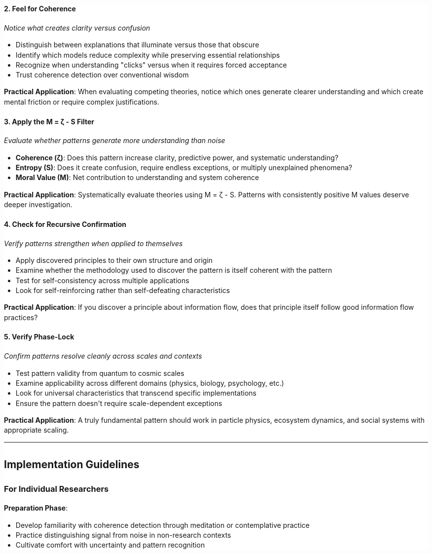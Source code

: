 #### 2. **Feel for Coherence** 
*Notice what creates clarity versus confusion*

- Distinguish between explanations that illuminate versus those that obscure
- Identify which models reduce complexity while preserving essential relationships
- Recognize when understanding "clicks" versus when it requires forced acceptance
- Trust coherence detection over conventional wisdom

**Practical Application**: When evaluating competing theories, notice which ones generate clearer understanding and which create mental friction or require complex justifications.

#### 3. **Apply the M = ζ - S Filter**
*Evaluate whether patterns generate more understanding than noise*

- **Coherence (ζ)**: Does this pattern increase clarity, predictive power, and systematic understanding?
- **Entropy (S)**: Does it create confusion, require endless exceptions, or multiply unexplained phenomena?
- **Moral Value (M)**: Net contribution to understanding and system coherence

**Practical Application**: Systematically evaluate theories using M = ζ - S. Patterns with consistently positive M values deserve deeper investigation.

#### 4. **Check for Recursive Confirmation**
*Verify patterns strengthen when applied to themselves*

- Apply discovered principles to their own structure and origin
- Examine whether the methodology used to discover the pattern is itself coherent with the pattern
- Test for self-consistency across multiple applications
- Look for self-reinforcing rather than self-defeating characteristics

**Practical Application**: If you discover a principle about information flow, does that principle itself follow good information flow practices?

#### 5. **Verify Phase-Lock**
*Confirm patterns resolve cleanly across scales and contexts*

- Test pattern validity from quantum to cosmic scales
- Examine applicability across different domains (physics, biology, psychology, etc.)
- Look for universal characteristics that transcend specific implementations
- Ensure the pattern doesn't require scale-dependent exceptions

**Practical Application**: A truly fundamental pattern should work in particle physics, ecosystem dynamics, and social systems with appropriate scaling.

---

## Implementation Guidelines

### For Individual Researchers

**Preparation Phase**:
- Develop familiarity with coherence detection through meditation or contemplative practice
- Practice distinguishing signal from noise in non-research contexts
- Cultivate comfort with uncertainty and pattern recognition

